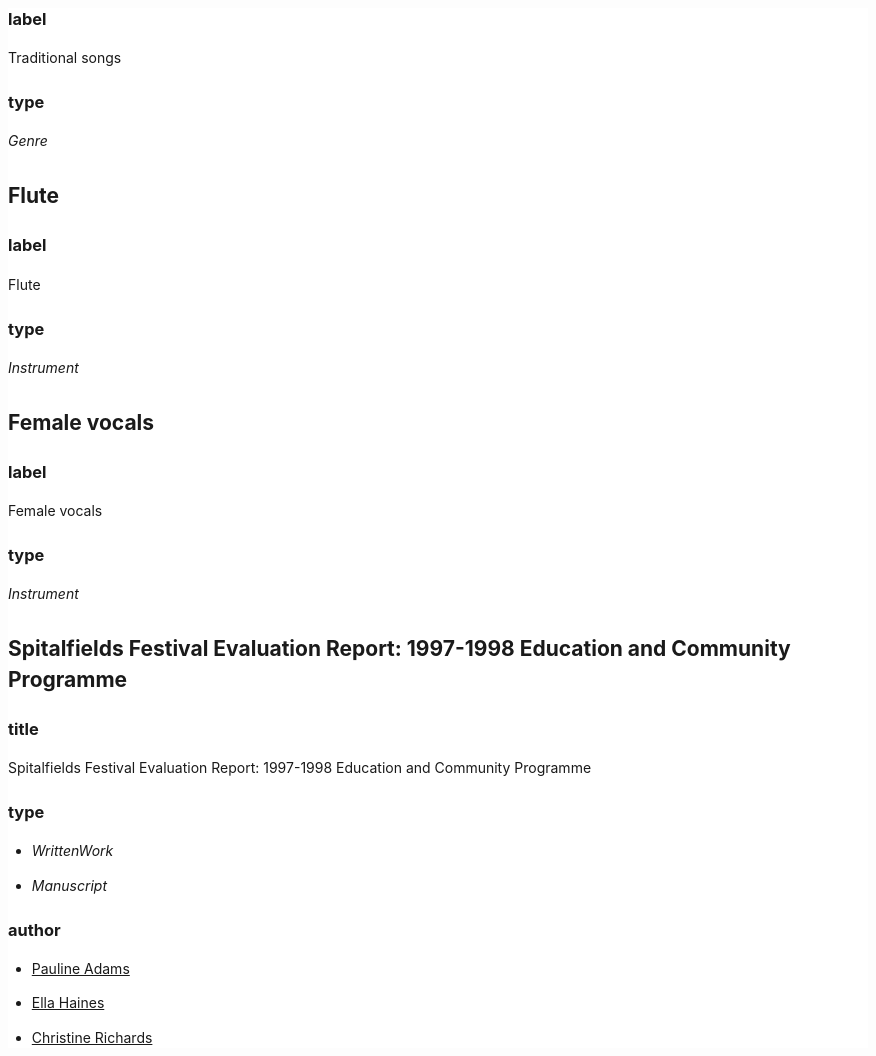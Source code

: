 ### label


Traditional songs

### type


*Genre*

## Flute

### label


Flute

### type


*Instrument*

## Female vocals

### label


Female vocals

### type


*Instrument*

## Spitalfields Festival Evaluation Report: 1997-1998 Education and Community Programme

### title


Spitalfields Festival Evaluation Report: 1997-1998 Education and Community Programme

### type

 - *WrittenWork*

 - *Manuscript*

### author

 - [Pauline Adams](#Pauline-Adams)

 - [Ella Haines](#Ella-Haines)

 - [Christine Richards](#Christine-Richards)
